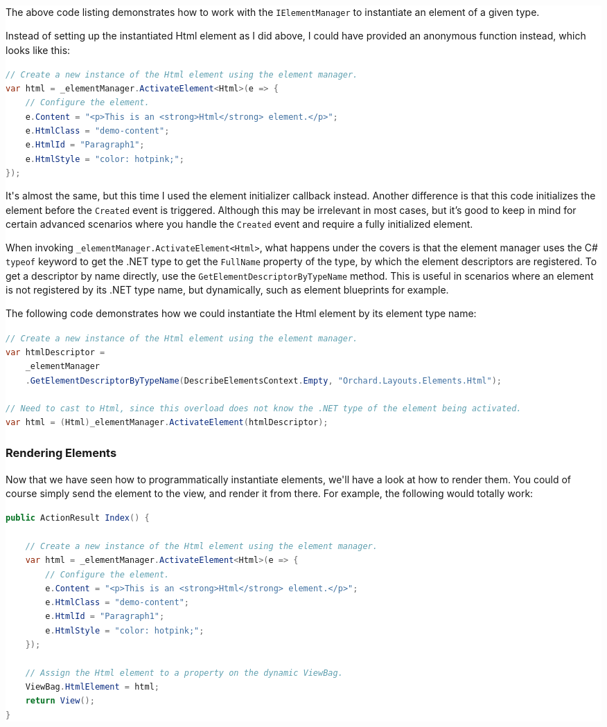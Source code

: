 The above code listing demonstrates how to work with the `IElementManager` to instantiate an element of a given type.

Instead of setting up the instantiated Html element as I did above, I could have provided an anonymous function instead, which looks like this:

```csharp
// Create a new instance of the Html element using the element manager.
var html = _elementManager.ActivateElement<Html>(e => {
    // Configure the element.
    e.Content = "<p>This is an <strong>Html</strong> element.</p>";
    e.HtmlClass = "demo-content";
    e.HtmlId = "Paragraph1";
    e.HtmlStyle = "color: hotpink;";
});
```

It's almost the same, but this time I used the element initializer callback instead. Another difference is that this code initializes the element before the `Created` event is triggered. Although this may be irrelevant in most cases, but it’s good to keep in mind for certain advanced scenarios where you handle the `Created` event and require a fully initialized element. 

When invoking `_elementManager.ActivateElement<Html>`, what happens under the covers is that the element manager uses the C\# `typeof` keyword to get the .NET type to get the `FullName` property of the type, by which the element descriptors are registered. To get a descriptor by name directly, use the `GetElementDescriptorByTypeName` method. This is useful in scenarios where an element is not registered by its .NET type name, but dynamically, such as element blueprints for example.

The following code demonstrates how we could instantiate the Html element by its element type name:

```csharp
// Create a new instance of the Html element using the element manager.
var htmlDescriptor = 
    _elementManager
    .GetElementDescriptorByTypeName(DescribeElementsContext.Empty, "Orchard.Layouts.Elements.Html");

// Need to cast to Html, since this overload does not know the .NET type of the element being activated.
var html = (Html)_elementManager.ActivateElement(htmlDescriptor);
```

### Rendering Elements

Now that we have seen how to programmatically instantiate elements, we'll have a look at how to render them. You could of course simply send the element to the view, and render it from there. For example, the following would totally work:

```csharp
public ActionResult Index() {

    // Create a new instance of the Html element using the element manager.
    var html = _elementManager.ActivateElement<Html>(e => {
        // Configure the element.
        e.Content = "<p>This is an <strong>Html</strong> element.</p>";
        e.HtmlClass = "demo-content";
        e.HtmlId = "Paragraph1";
        e.HtmlStyle = "color: hotpink;";
    });

    // Assign the Html element to a property on the dynamic ViewBag.
    ViewBag.HtmlElement = html;
    return View();
} 
```
